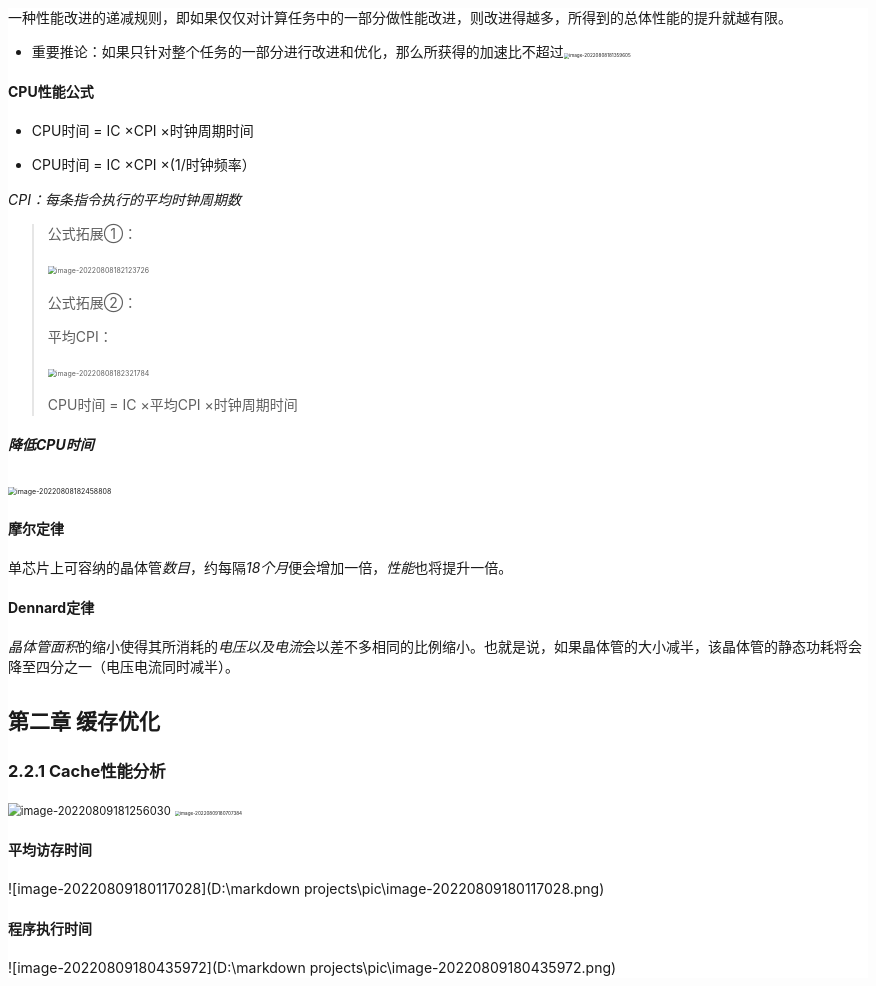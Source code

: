 一种性能改进的递减规则，即如果仅仅对计算任务中的一部分做性能改进，则改进得越多，所得到的总体性能的提升就越有限。

* 重要推论：如果只针对整个任务的一部分进行改进和优化，那么所获得的加速比不超过<img src="D:\markdown projects\pic\image-20220808181359605.png" alt="image-20220808181359605" style="zoom: 33%;" />

#### CPU性能公式

* CPU时间 = IC ×CPI ×时钟周期时间 

* CPU时间 = IC ×CPI ×(1/时钟频率）

*CPI：每条指令执行的平均时钟周期数*

> 公式拓展①：
>
> <img src="D:\markdown projects\pic\image-20220808182123726.png" alt="image-20220808182123726" style="zoom: 50%;" />
>
> 公式拓展②：
>
> 平均CPI：
>
> <img src="D:\markdown projects\pic\image-20220808182321784.png" alt="image-20220808182321784" style="zoom:50%;" />
>
> CPU时间 = IC ×平均CPI ×时钟周期时间 

##### 降低CPU时间

<img src="D:\markdown projects\pic\image-20220808182458808.png" alt="image-20220808182458808" style="zoom: 50%;" />

#### 摩尔定律

单芯片上可容纳的晶体管*数目*，约每隔*18个月*便会增加一倍，*性能*也将提升一倍。

#### Dennard定律

*晶体管面积*的缩小使得其所消耗的*电压以及电流*会以差不多相同的比例缩小。也就是说，如果晶体管的大小减半，该晶体管的静态功耗将会降至四分之一（电压电流同时减半）。

## 第二章 缓存优化

### 2.2.1 Cache性能分析

<img src="D:\markdown projects\pic\image-20220809181256030.png" alt="image-20220809181256030" style="zoom:80%;" />

<img src="D:\markdown projects\pic\image-20220809180707384.png" alt="image-20220809180707384" style="zoom:33%;" />

#### 平均访存时间

![image-20220809180117028](D:\markdown projects\pic\image-20220809180117028.png)

#### 程序执行时间

![image-20220809180435972](D:\markdown projects\pic\image-20220809180435972.png)
